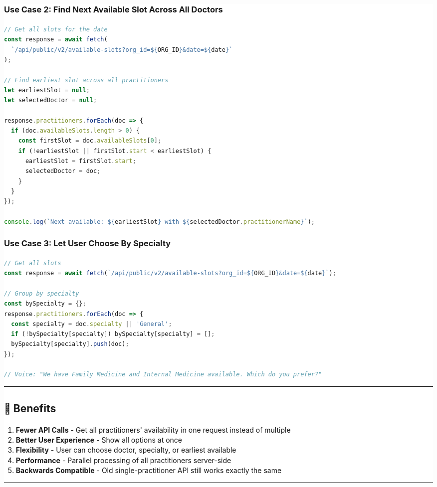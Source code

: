 ### Use Case 2: Find Next Available Slot Across All Doctors
```javascript
// Get all slots for the date
const response = await fetch(
  `/api/public/v2/available-slots?org_id=${ORG_ID}&date=${date}`
);

// Find earliest slot across all practitioners
let earliestSlot = null;
let selectedDoctor = null;

response.practitioners.forEach(doc => {
  if (doc.availableSlots.length > 0) {
    const firstSlot = doc.availableSlots[0];
    if (!earliestSlot || firstSlot.start < earliestSlot) {
      earliestSlot = firstSlot.start;
      selectedDoctor = doc;
    }
  }
});

console.log(`Next available: ${earliestSlot} with ${selectedDoctor.practitionerName}`);
```

### Use Case 3: Let User Choose By Specialty
```javascript
// Get all slots
const response = await fetch(`/api/public/v2/available-slots?org_id=${ORG_ID}&date=${date}`);

// Group by specialty
const bySpecialty = {};
response.practitioners.forEach(doc => {
  const specialty = doc.specialty || 'General';
  if (!bySpecialty[specialty]) bySpecialty[specialty] = [];
  bySpecialty[specialty].push(doc);
});

// Voice: "We have Family Medicine and Internal Medicine available. Which do you prefer?"
```

---

## 🚀 Benefits

1. **Fewer API Calls** - Get all practitioners' availability in one request instead of multiple
2. **Better User Experience** - Show all options at once
3. **Flexibility** - User can choose doctor, specialty, or earliest available
4. **Performance** - Parallel processing of all practitioners server-side
5. **Backwards Compatible** - Old single-practitioner API still works exactly the same

---
